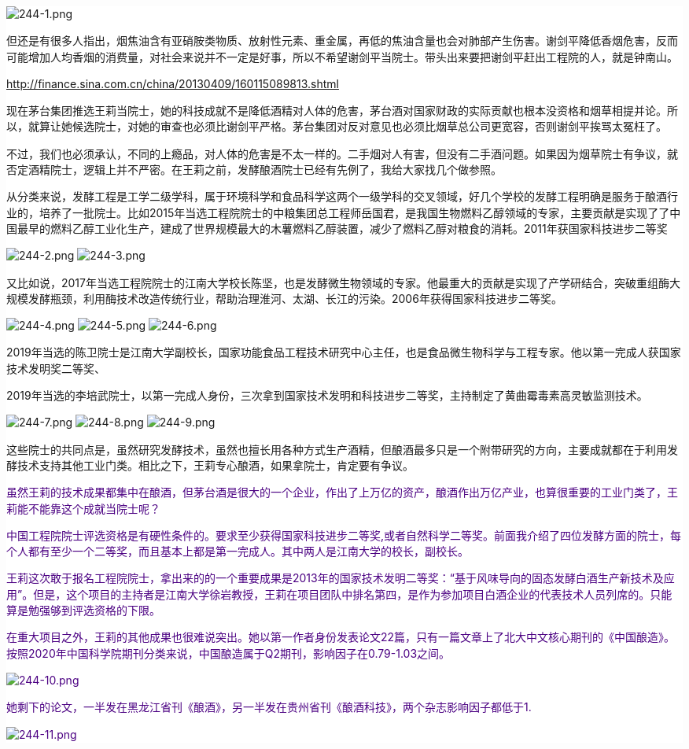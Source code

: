 ![244-1.png](https://img.bedtime.news/2023/09/05/64f6e52eb8256.png)

但还是有很多人指出，烟焦油含有亚硝胺类物质、放射性元素、重金属，再低的焦油含量也会对肺部产生伤害。谢剑平降低香烟危害，反而可能增加人均香烟的消费量，对社会来说并不一定是好事，所以不希望谢剑平当院士。带头出来要把谢剑平赶出工程院的人，就是钟南山。

http://finance.sina.com.cn/china/20130409/160115089813.shtml

现在茅台集团推选王莉当院士，她的科技成就不是降低酒精对人体的危害，茅台酒对国家财政的实际贡献也根本没资格和烟草相提并论。所以，就算让她候选院士，对她的审查也必须比谢剑平严格。茅台集团对反对意见也必须比烟草总公司更宽容，否则谢剑平挨骂太冤枉了。

不过，我们也必须承认，不同的上瘾品，对人体的危害是不太一样的。二手烟对人有害，但没有二手酒问题。如果因为烟草院士有争议，就否定酒精院士，逻辑上并不严密。在王莉之前，发酵酿酒院士已经有先例了，我给大家找几个做参照。

从分类来说，发酵工程是工学二级学科，属于环境科学和食品科学这两个一级学科的交叉领域，好几个学校的发酵工程明确是服务于酿酒行业的，培养了一批院士。比如2015年当选工程院院士的中粮集团总工程师岳国君，是我国生物燃料乙醇领域的专家，主要贡献是实现了了中国最早的燃料乙醇工业化生产，建成了世界规模最大的木薯燃料乙醇装置，减少了燃料乙醇对粮食的消耗。2011年获国家科技进步二等奖

![244-2.png](https://img.bedtime.news/2023/09/05/64f6e52e62bff.png)
![244-3.png](https://img.bedtime.news/2023/09/05/64f6e52ecb456.png) 

又比如说，2017年当选工程院院士的江南大学校长陈坚，也是发酵微生物领域的专家。他最重大的贡献是实现了产学研结合，突破重组酶大规模发酵瓶颈，利用酶技术改造传统行业，帮助治理淮河、太湖、长江的污染。2006年获得国家科技进步二等奖。
 
![244-4.png](https://img.bedtime.news/2023/09/05/64f6e52dc97c3.png)
![244-5.png](https://img.bedtime.news/2023/09/05/64f6e52e87b7a.png)
![244-6.png](https://img.bedtime.news/2023/09/05/64f6e52ea5848.png)

2019年当选的陈卫院士是江南大学副校长，国家功能食品工程技术研究中心主任，也是食品微生物科学与工程专家。他以第一完成人获国家技术发明奖二等奖、

2019年当选的李培武院士，以第一完成人身份，三次拿到国家技术发明和科技进步二等奖，主持制定了黄曲霉毒素高灵敏监测技术。
 
![244-7.png](https://img.bedtime.news/2023/09/05/64f6e52e1f489.png)
![244-8.png](https://img.bedtime.news/2023/09/05/64f6e52e1530a.png)
![244-9.png](https://img.bedtime.news/2023/09/05/64f6e52ebe596.png)

这些院士的共同点是，虽然研究发酵技术，虽然也擅长用各种方式生产酒精，但酿酒最多只是一个附带研究的方向，主要成就都在于利用发酵技术支持其他工业门类。相比之下，王莉专心酿酒，如果拿院士，肯定要有争议。

<font color="indigo">虽然王莉的技术成果都集中在酿酒，但茅台酒是很大的一个企业，作出了上万亿的资产，酿酒作出万亿产业，也算很重要的工业门类了，王莉能不能靠这个成就当院士呢？

中国工程院院士评选资格是有硬性条件的。要求至少获得国家科技进步二等奖,或者自然科学二等奖。前面我介绍了四位发酵方面的院士，每个人都有至少一个二等奖，而且基本上都是第一完成人。其中两人是江南大学的校长，副校长。

王莉这次敢于报名工程院院士，拿出来的的一个重要成果是2013年的国家技术发明二等奖：“基于风味导向的固态发酵白酒生产新技术及应用”。但是，这个项目的主持者是江南大学徐岩教授，王莉在项目团队中排名第四，是作为参加项目白酒企业的代表技术人员列席的。只能算是勉强够到评选资格的下限。

在重大项目之外，王莉的其他成果也很难说突出。她以第一作者身份发表论文22篇，只有一篇文章上了北大中文核心期刊的《中国酿造》。按照2020年中国科学院期刊分类来说，中国酿造属于Q2期刊，影响因子在0.79-1.03之间。
 
![244-10.png](https://img.bedtime.news/2023/09/05/64f6e52ec4904.png)

她剩下的论文，一半发在黑龙江省刊《酿酒》，另一半发在贵州省刊《酿酒科技》，两个杂志影响因子都低于1. 

![244-11.png](https://img.bedtime.news/2023/09/05/64f6e52e85bd5.png)
